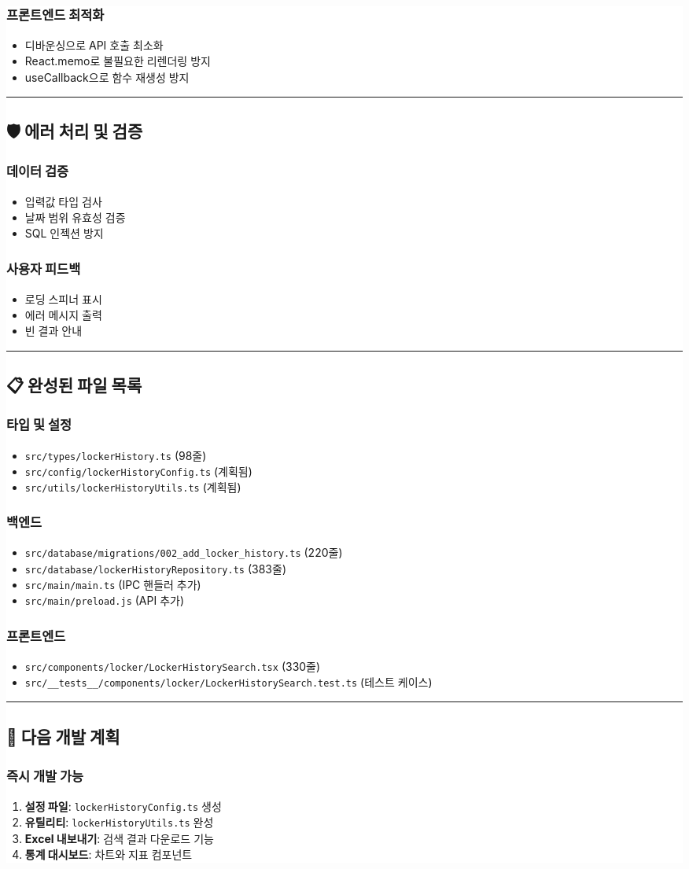 ### **프론트엔드 최적화**
- 디바운싱으로 API 호출 최소화
- React.memo로 불필요한 리렌더링 방지
- useCallback으로 함수 재생성 방지

---

## 🛡️ **에러 처리 및 검증**

### **데이터 검증**
- 입력값 타입 검사
- 날짜 범위 유효성 검증
- SQL 인젝션 방지

### **사용자 피드백**
- 로딩 스피너 표시
- 에러 메시지 출력
- 빈 결과 안내

---

## 📋 **완성된 파일 목록**

### **타입 및 설정**
- `src/types/lockerHistory.ts` (98줄)
- `src/config/lockerHistoryConfig.ts` (계획됨)
- `src/utils/lockerHistoryUtils.ts` (계획됨)

### **백엔드**
- `src/database/migrations/002_add_locker_history.ts` (220줄)
- `src/database/lockerHistoryRepository.ts` (383줄)
- `src/main/main.ts` (IPC 핸들러 추가)
- `src/main/preload.js` (API 추가)

### **프론트엔드**
- `src/components/locker/LockerHistorySearch.tsx` (330줄)
- `src/__tests__/components/locker/LockerHistorySearch.test.ts` (테스트 케이스)

---

## 🎯 **다음 개발 계획**

### **즉시 개발 가능**
1. **설정 파일**: `lockerHistoryConfig.ts` 생성
2. **유틸리티**: `lockerHistoryUtils.ts` 완성
3. **Excel 내보내기**: 검색 결과 다운로드 기능
4. **통계 대시보드**: 차트와 지표 컴포넌트
